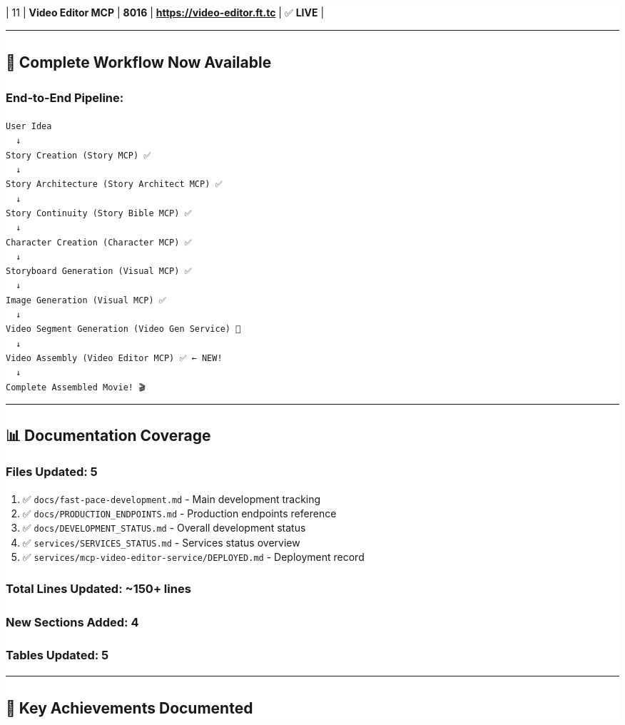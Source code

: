 | 11 | **Video Editor MCP** | **8016** | **https://video-editor.ft.tc** | ✅ **LIVE** |

---

## 🚀 Complete Workflow Now Available

### End-to-End Pipeline:

```
User Idea
  ↓
Story Creation (Story MCP) ✅
  ↓
Story Architecture (Story Architect MCP) ✅
  ↓
Story Continuity (Story Bible MCP) ✅
  ↓
Character Creation (Character MCP) ✅
  ↓
Storyboard Generation (Visual MCP) ✅
  ↓
Image Generation (Visual MCP) ✅
  ↓
Video Segment Generation (Video Gen Service) 🔄
  ↓
Video Assembly (Video Editor MCP) ✅ ← NEW!
  ↓
Complete Assembled Movie! 🎬
```

---

## 📊 Documentation Coverage

### Files Updated: 5
1. ✅ `docs/fast-pace-development.md` - Main development tracking
2. ✅ `docs/PRODUCTION_ENDPOINTS.md` - Production endpoints reference
3. ✅ `docs/DEVELOPMENT_STATUS.md` - Overall development status
4. ✅ `services/SERVICES_STATUS.md` - Services status overview
5. ✅ `services/mcp-video-editor-service/DEPLOYED.md` - Deployment record

### Total Lines Updated: ~150+ lines
### New Sections Added: 4
### Tables Updated: 5

---

## 🎊 Key Achievements Documented
